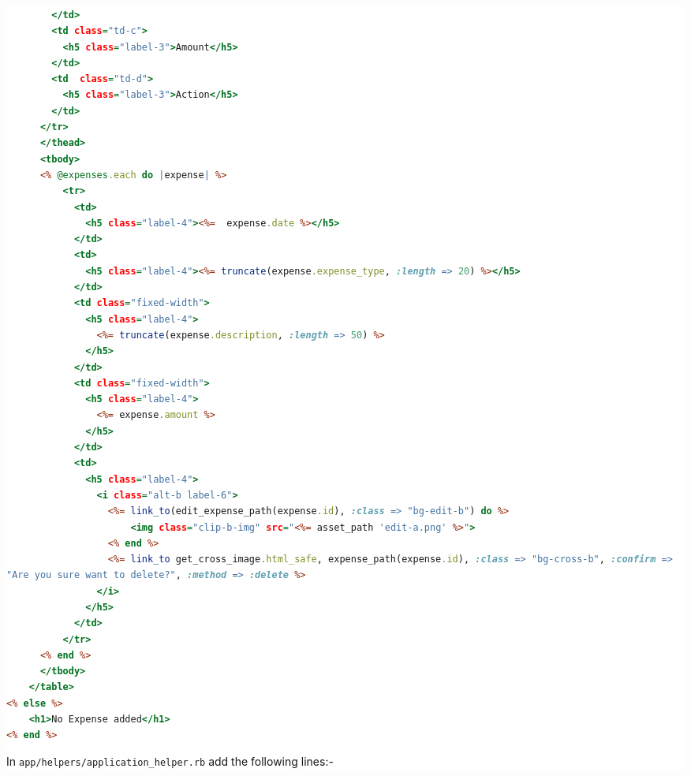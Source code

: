 ```rhtml
        </td>
        <td class="td-c">
          <h5 class="label-3">Amount</h5>
        </td>
        <td  class="td-d">
          <h5 class="label-3">Action</h5>
        </td>
      </tr>
      </thead>
      <tbody>
      <% @expenses.each do |expense| %>
          <tr>
            <td>
              <h5 class="label-4"><%=  expense.date %></h5>
            </td>
            <td>
              <h5 class="label-4"><%= truncate(expense.expense_type, :length => 20) %></h5>
            </td>
            <td class="fixed-width">
              <h5 class="label-4">
                <%= truncate(expense.description, :length => 50) %>
              </h5>
            </td>
            <td class="fixed-width">
              <h5 class="label-4">
                <%= expense.amount %>
              </h5>
            </td>
            <td>
              <h5 class="label-4">
                <i class="alt-b label-6">
                  <%= link_to(edit_expense_path(expense.id), :class => "bg-edit-b") do %>
                      <img class="clip-b-img" src="<%= asset_path 'edit-a.png' %>">
                  <% end %>
                  <%= link_to get_cross_image.html_safe, expense_path(expense.id), :class => "bg-cross-b", :confirm => "Are you sure want to delete?", :method => :delete %>
                </i>
              </h5>
            </td>
          </tr>
      <% end %>
      </tbody>
    </table>
<% else %>
    <h1>No Expense added</h1>
<% end %>

```

In `app/helpers/application_helper.rb` add the following lines:-
